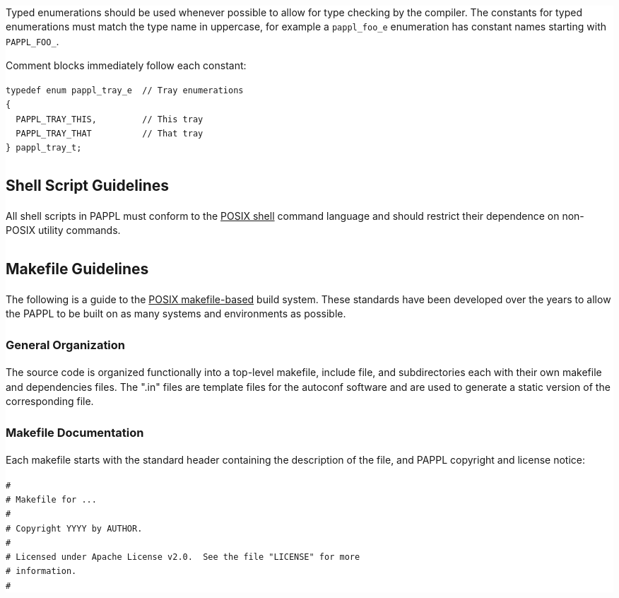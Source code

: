 Typed enumerations should be used whenever possible to allow for type checking
by the compiler.  The constants for typed enumerations must match the type name
in uppercase, for example a `pappl_foo_e` enumeration has constant names
starting with `PAPPL_FOO_`.

Comment blocks immediately follow each constant:

    typedef enum pappl_tray_e  // Tray enumerations
    {
      PAPPL_TRAY_THIS,         // This tray
      PAPPL_TRAY_THAT          // That tray
    } pappl_tray_t;


Shell Script Guidelines
-----------------------

All shell scripts in PAPPL must conform to the [POSIX shell][POSIX-SHELL]
command language and should restrict their dependence on non-POSIX utility
commands.

[POSIX-SHELL]: https://pubs.opengroup.org/onlinepubs/9699919799/utilities/V3_chap02.html#tag_18


Makefile Guidelines
-------------------

The following is a guide to the [POSIX makefile-based][POSIX-MAKE] build system.
These standards have been developed over the years to allow the PAPPL to be
built on as many systems and environments as possible.

[POSIX-MAKE]: https://pubs.opengroup.org/onlinepubs/9699919799/utilities/make.html


### General Organization

The source code is organized functionally into a top-level makefile, include
file, and subdirectories each with their own makefile and dependencies files.
The ".in" files are template files for the autoconf software and are used to
generate a static version of the corresponding file.


### Makefile Documentation

Each makefile starts with the standard header containing the description
of the file, and PAPPL copyright and license notice:

    #
    # Makefile for ...
    #
    # Copyright YYYY by AUTHOR.
    #
    # Licensed under Apache License v2.0.  See the file "LICENSE" for more
    # information.
    #


[1]: https://www.msweet.org/codedoc